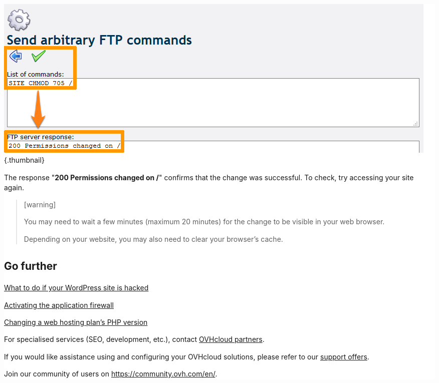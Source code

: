 ![result_command_on_net2ftp](images/ftp-command-result.png){.thumbnail}

The response "**200 Permissions changed on /**" confirms that the change was successful. To check, try accessing your site again.

> [warning]
>
> You may need to wait a few minutes (maximum 20 minutes) for the change to be visible in your web browser.
>
> Depending on your website, you may also need to clear your browser’s cache.
>

## Go further <a name="go-further"></a>

[What to do if your WordPress site is hacked](/pages/web_cloud/web_hosting/cms_what_to_do_if_your_site_is_hacked)

[Activating the application firewall](/pages/web_cloud/web_hosting/multisites_activating_application_firewall)

[Changing a web hosting plan’s PHP version](/pages/web_cloud/web_hosting/configure_your_web_hosting)

For specialised services (SEO, development, etc.), contact [OVHcloud partners](https://partner.ovhcloud.com/en-ie/directory/).

If you would like assistance using and configuring your OVHcloud solutions, please refer to our [support offers](/links/support).

Join our community of users on <https://community.ovh.com/en/>.